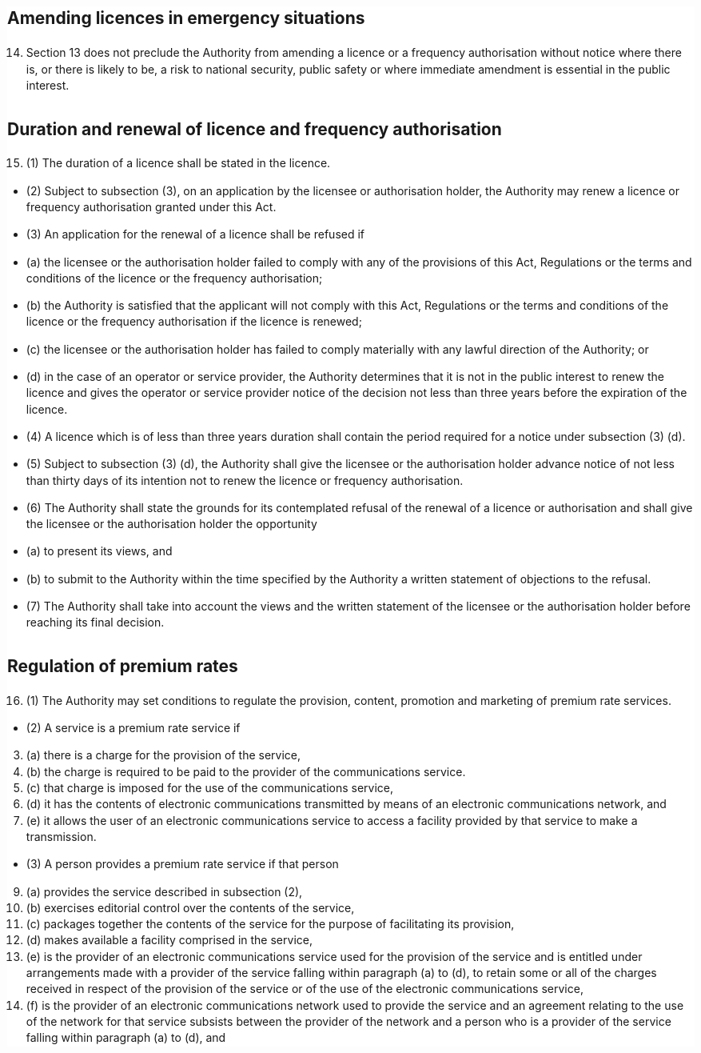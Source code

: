 ## Amending licences in emergency situations

14. Section 13 does not preclude the Authority from amending a licence or a frequency authorisation without notice where there is, or there is likely to be, a risk to national security, public safety or where immediate amendment is essential in the public interest.

## Duration and renewal of licence and frequency authorisation

15. (1) The duration of a licence shall be stated in the licence.
- (2) Subject to subsection (3), on an application by the licensee or authorisation holder, the Authority may renew a licence or frequency authorisation granted under this Act.
- (3) An application for the renewal of a licence shall be refused if

- (a) the licensee or the authorisation holder failed to comply with any of the provisions of this Act, Regulations or the terms and conditions of the licence or the frequency authorisation;
- (b) the Authority is satisfied that the applicant will not comply with this Act, Regulations or  the  terms  and  conditions  of  the  licence  or  the  frequency  authorisation  if  the  licence  is renewed;
- (c) the licensee or the authorisation holder has failed to comply materially with any lawful direction of the Authority; or
- (d) in the case of an operator or service provider, the Authority determines that it is not in the public interest to renew the licence and gives the operator or service provider notice of the decision not less than three years before the expiration of the licence.
- (4) A licence which is of less than three years duration shall contain the period required for a notice under subsection (3) (d).
- (5) Subject to subsection (3) (d), the Authority shall give the licensee or the authorisation holder advance notice of not less than thirty days of its intention not to renew the licence or frequency authorisation.
- (6) The Authority shall state the grounds for its contemplated refusal of the renewal of a licence or authorisation and shall give the licensee or the authorisation holder the opportunity
- (a) to present its views, and
- (b) to submit to the Authority within the time specified by the Authority a written statement of objections to the refusal.
- (7) The Authority shall take into account the views and the written statement of the licensee or the authorisation holder before reaching its final decision.

## Regulation of premium rates

16. (1) The Authority may set conditions to regulate the provision, content, promotion and marketing of premium rate services.
- (2) A service is a premium rate service if
3. (a) there is a charge for the provision of the service,
4. (b) the charge is required to be paid to the provider of the communications service.
5. (c) that charge is imposed for the use of the communications service,
6. (d) it has the contents of electronic communications transmitted by means of an electronic communications network, and
7. (e) it allows the user of an electronic communications service to access a facility provided by that service to make a transmission.
- (3) A person provides a premium rate service if that person
9. (a) provides the service described in subsection (2),
10. (b) exercises editorial control over the contents of the service,
11. (c) packages together the contents of the service for the purpose of facilitating its provision,
12. (d) makes available a facility comprised in the service,
13. (e) is the provider of an electronic communications service used for the provision of the service and is entitled under arrangements made with a provider of the service falling within paragraph (a) to (d), to retain some or all of the charges received in respect of the provision of the service or of the use of the electronic communications service,
14. (f) is the provider of an electronic communications network used to provide the service and  an  agreement  relating  to  the  use  of  the  network  for  that  service  subsists  between  the provider of the network and a person who is a provider of the service falling within paragraph (a) to (d), and